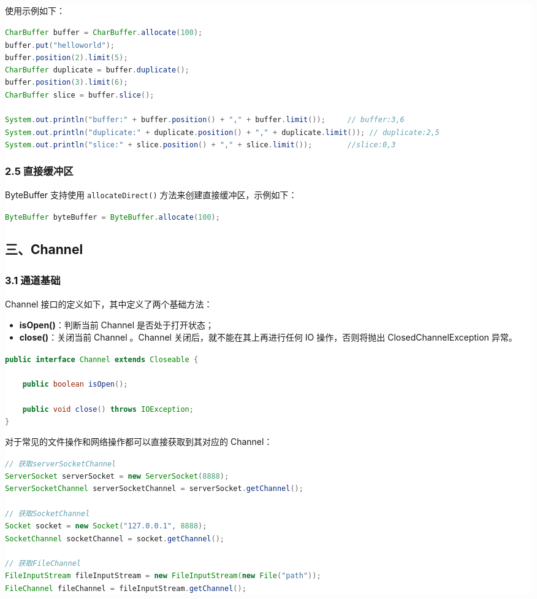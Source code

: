 使用示例如下：

```java
CharBuffer buffer = CharBuffer.allocate(100);
buffer.put("helloworld");
buffer.position(2).limit(5);
CharBuffer duplicate = buffer.duplicate();
buffer.position(3).limit(6);
CharBuffer slice = buffer.slice();

System.out.println("buffer:" + buffer.position() + "," + buffer.limit());     // buffer:3,6
System.out.println("duplicate:" + duplicate.position() + "," + duplicate.limit()); // duplicate:2,5
System.out.println("slice:" + slice.position() + "," + slice.limit());        //slice:0,3
```

### 2.5 直接缓冲区

ByteBuffer 支持使用 `allocateDirect()` 方法来创建直接缓冲区，示例如下：

```java
ByteBuffer byteBuffer = ByteBuffer.allocate(100);
```

## 三、Channel

### 3.1 通道基础

Channel 接口的定义如下，其中定义了两个基础方法：

- **isOpen()**：判断当前 Channel 是否处于打开状态；
- **close()**：关闭当前 Channel 。Channel 关闭后，就不能在其上再进行任何 IO 操作，否则将抛出 ClosedChannelException 异常。

```java
public interface Channel extends Closeable {

    public boolean isOpen();

    public void close() throws IOException;
}
```

对于常见的文件操作和网络操作都可以直接获取到其对应的 Channel：

```java
// 获取serverSocketChannel
ServerSocket serverSocket = new ServerSocket(8888);
ServerSocketChannel serverSocketChannel = serverSocket.getChannel();

// 获取SocketChannel
Socket socket = new Socket("127.0.0.1", 8888);
SocketChannel socketChannel = socket.getChannel();

// 获取FileChannel
FileInputStream fileInputStream = new FileInputStream(new File("path"));
FileChannel fileChannel = fileInputStream.getChannel();
```
